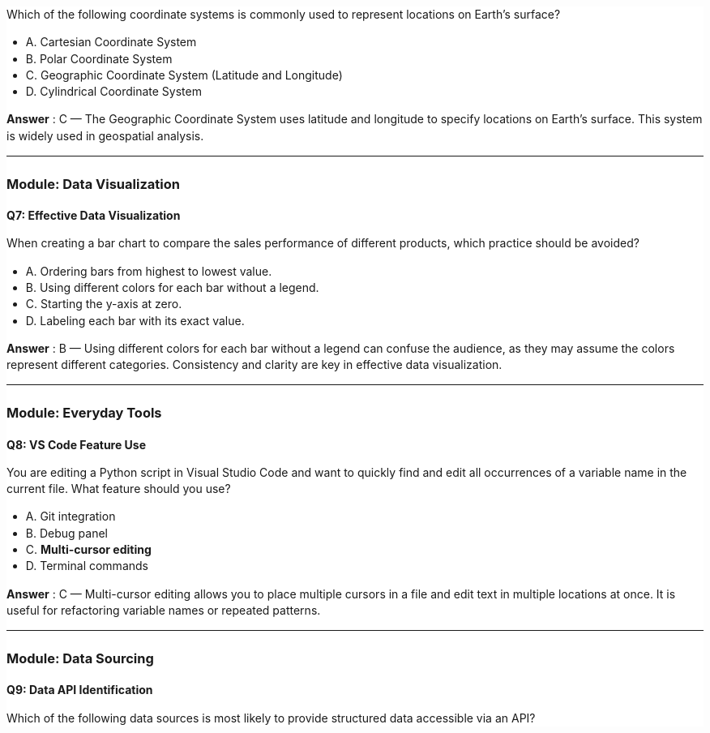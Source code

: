 Which of the following coordinate systems is commonly used to represent
locations on Earth’s surface?

  * A. Cartesian Coordinate System
  * B. Polar Coordinate System
  * C. Geographic Coordinate System (Latitude and Longitude)
  * D. Cylindrical Coordinate System

**Answer** : C — The Geographic Coordinate System uses latitude and longitude
to specify locations on Earth’s surface. This system is widely used in
geospatial analysis.

* * *

### Module: Data Visualization

**Q7: Effective Data Visualization**

When creating a bar chart to compare the sales performance of different
products, which practice should be avoided?

  * A. Ordering bars from highest to lowest value.
  * B. Using different colors for each bar without a legend.
  * C. Starting the y-axis at zero.
  * D. Labeling each bar with its exact value.

**Answer** : B — Using different colors for each bar without a legend can
confuse the audience, as they may assume the colors represent different
categories. Consistency and clarity are key in effective data visualization.

* * *

### Module: Everyday Tools

**Q8: VS Code Feature Use**

You are editing a Python script in Visual Studio Code and want to quickly find
and edit all occurrences of a variable name in the current file. What feature
should you use?

  * A. Git integration
  * B. Debug panel
  * C. **Multi-cursor editing**
  * D. Terminal commands

**Answer** : C — Multi-cursor editing allows you to place multiple cursors in
a file and edit text in multiple locations at once. It is useful for
refactoring variable names or repeated patterns.

* * *

### Module: Data Sourcing

**Q9: Data API Identification**

Which of the following data sources is most likely to provide structured data
accessible via an API?
